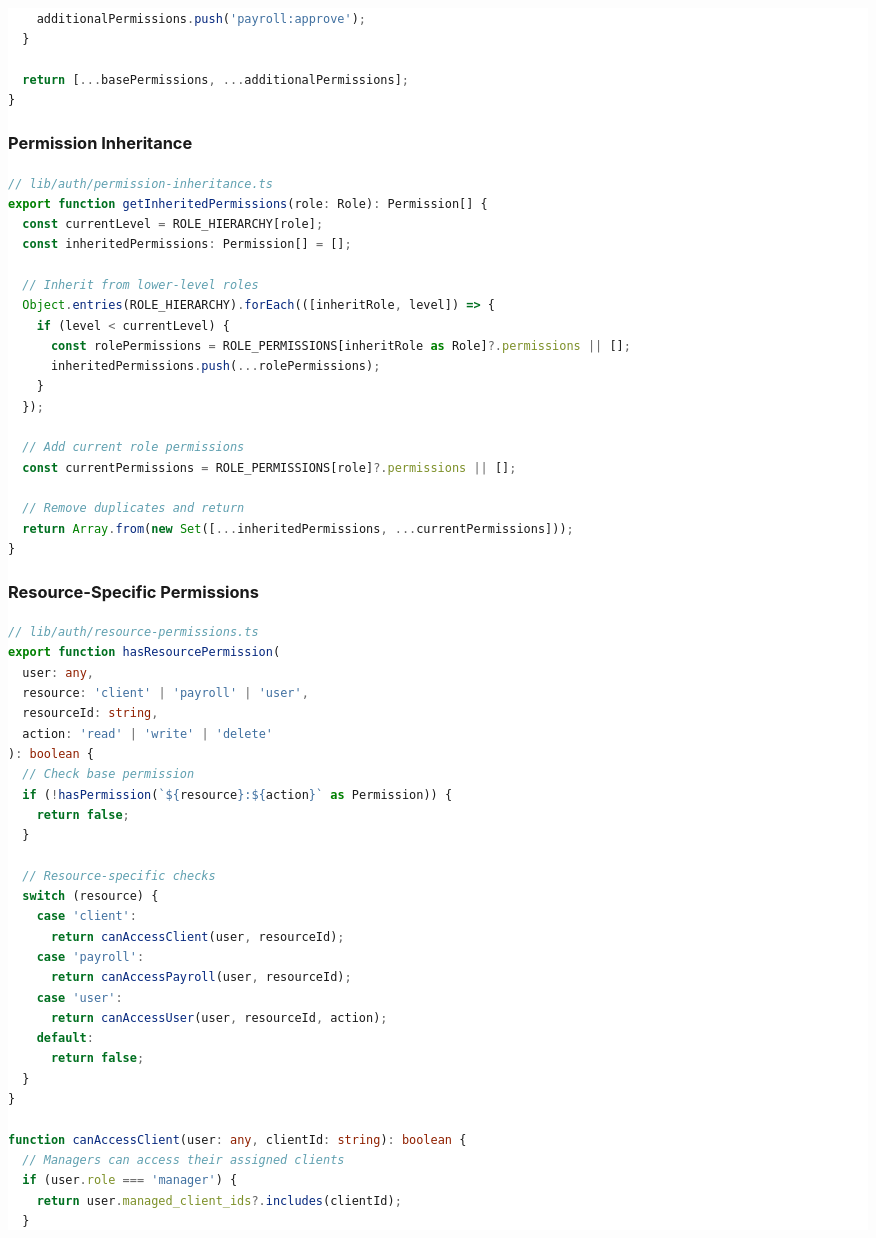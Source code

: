 ```typescript
    additionalPermissions.push('payroll:approve');
  }
  
  return [...basePermissions, ...additionalPermissions];
}
```

### Permission Inheritance

```typescript
// lib/auth/permission-inheritance.ts
export function getInheritedPermissions(role: Role): Permission[] {
  const currentLevel = ROLE_HIERARCHY[role];
  const inheritedPermissions: Permission[] = [];
  
  // Inherit from lower-level roles
  Object.entries(ROLE_HIERARCHY).forEach(([inheritRole, level]) => {
    if (level < currentLevel) {
      const rolePermissions = ROLE_PERMISSIONS[inheritRole as Role]?.permissions || [];
      inheritedPermissions.push(...rolePermissions);
    }
  });
  
  // Add current role permissions
  const currentPermissions = ROLE_PERMISSIONS[role]?.permissions || [];
  
  // Remove duplicates and return
  return Array.from(new Set([...inheritedPermissions, ...currentPermissions]));
}
```

### Resource-Specific Permissions

```typescript
// lib/auth/resource-permissions.ts
export function hasResourcePermission(
  user: any,
  resource: 'client' | 'payroll' | 'user',
  resourceId: string,
  action: 'read' | 'write' | 'delete'
): boolean {
  // Check base permission
  if (!hasPermission(`${resource}:${action}` as Permission)) {
    return false;
  }
  
  // Resource-specific checks
  switch (resource) {
    case 'client':
      return canAccessClient(user, resourceId);
    case 'payroll':
      return canAccessPayroll(user, resourceId);
    case 'user':
      return canAccessUser(user, resourceId, action);
    default:
      return false;
  }
}

function canAccessClient(user: any, clientId: string): boolean {
  // Managers can access their assigned clients
  if (user.role === 'manager') {
    return user.managed_client_ids?.includes(clientId);
  }
```